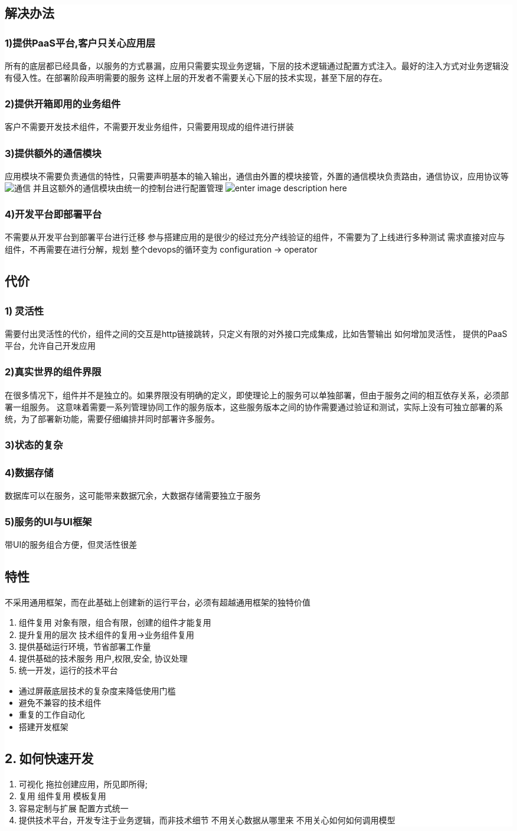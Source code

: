 ## 解决办法 
### 1)提供PaaS平台,客户只关心应用层 
所有的底层都已经具备，以服务的方式暴漏，应用只需要实现业务逻辑，下层的技术逻辑通过配置方式注入。最好的注入方式对业务逻辑没有侵入性。在部署阶段声明需要的服务 这样上层的开发者不需要关心下层的技术实现，甚至下层的存在。
### 2)提供开箱即用的业务组件 
客户不需要开发技术组件，不需要开发业务组件，只需要用现成的组件进行拼装 
### 3)提供额外的通信模块
应用模块不需要负责通信的特性，只需要声明基本的输入输出，通信由外置的模块接管，外置的通信模块负责路由，通信协议，应用协议等
![通信](http://50.116.7.34/img/service-mesh.png) 
并且这额外的通信模块由统一的控制台进行配置管理
![enter image description here](http://50.116.7.34/img/service-mesh-control.png)
### 4)开发平台即部署平台 
不需要从开发平台到部署平台进行迁移 参与搭建应用的是很少的经过充分产线验证的组件，不需要为了上线进行多种测试 需求直接对应与组件，不再需要在进行分解，规划 整个devops的循环变为 configuration -> operator 
## 代价 
### 1) 灵活性
需要付出灵活性的代价，组件之间的交互是http链接跳转，只定义有限的对外接口完成集成，比如告警输出 如何增加灵活性， 提供的PaaS平台，允许自己开发应用
### 2)真实世界的组件界限 
在很多情况下，组件并不是独立的。如果界限没有明确的定义，即使理论上的服务可以单独部署，但由于服务之间的相互依存关系，必须部署一组服务。 这意味着需要一系列管理协同工作的服务版本，这些服务版本之间的协作需要通过验证和测试，实际上没有可独立部署的系统，为了部署新功能，需要仔细编排并同时部署许多服务。 
### 3)状态的复杂 
### 4)数据存储 
数据库可以在服务，这可能带来数据冗余，大数据存储需要独立于服务
### 5)服务的UI与UI框架 
带UI的服务组合方便，但灵活性很差 
## 特性 
不采用通用框架，而在此基础上创建新的运行平台，必须有超越通用框架的独特价值 

1. 组件复用 对象有限，组合有限，创建的组件才能复用 
2. 提升复用的层次 技术组件的复用->业务组件复用 
3. 提供基础运行环境，节省部署工作量 
4. 提供基础的技术服务 用户,权限,安全, 协议处理 
5. 统一开发，运行的技术平台 
+ 通过屏蔽底层技术的复杂度来降低使用门槛 
+ 避免不兼容的技术组件
+ 重复的工作自动化 
+ 搭建开发框架

## 2. 如何快速开发 

1. 可视化 拖拉创建应用，所见即所得;
2. 复用 组件复用 模板复用 
3. 容易定制与扩展 配置方式统一 
4. 提供技术平台，开发专注于业务逻辑，而非技术细节 
不用关心数据从哪里来 
不用关心如何如何调用模型
